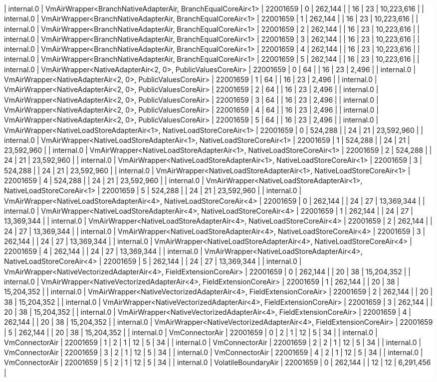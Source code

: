 | internal.0 | VmAirWrapper<BranchNativeAdapterAir, BranchEqualCoreAir<1> | 22001659 | 0 | 262,144 |  | 16 | 23 | 10,223,616 | 
| internal.0 | VmAirWrapper<BranchNativeAdapterAir, BranchEqualCoreAir<1> | 22001659 | 1 | 262,144 |  | 16 | 23 | 10,223,616 | 
| internal.0 | VmAirWrapper<BranchNativeAdapterAir, BranchEqualCoreAir<1> | 22001659 | 2 | 262,144 |  | 16 | 23 | 10,223,616 | 
| internal.0 | VmAirWrapper<BranchNativeAdapterAir, BranchEqualCoreAir<1> | 22001659 | 3 | 262,144 |  | 16 | 23 | 10,223,616 | 
| internal.0 | VmAirWrapper<BranchNativeAdapterAir, BranchEqualCoreAir<1> | 22001659 | 4 | 262,144 |  | 16 | 23 | 10,223,616 | 
| internal.0 | VmAirWrapper<BranchNativeAdapterAir, BranchEqualCoreAir<1> | 22001659 | 5 | 262,144 |  | 16 | 23 | 10,223,616 | 
| internal.0 | VmAirWrapper<NativeAdapterAir<2, 0>, PublicValuesCoreAir> | 22001659 | 0 | 64 |  | 16 | 23 | 2,496 | 
| internal.0 | VmAirWrapper<NativeAdapterAir<2, 0>, PublicValuesCoreAir> | 22001659 | 1 | 64 |  | 16 | 23 | 2,496 | 
| internal.0 | VmAirWrapper<NativeAdapterAir<2, 0>, PublicValuesCoreAir> | 22001659 | 2 | 64 |  | 16 | 23 | 2,496 | 
| internal.0 | VmAirWrapper<NativeAdapterAir<2, 0>, PublicValuesCoreAir> | 22001659 | 3 | 64 |  | 16 | 23 | 2,496 | 
| internal.0 | VmAirWrapper<NativeAdapterAir<2, 0>, PublicValuesCoreAir> | 22001659 | 4 | 64 |  | 16 | 23 | 2,496 | 
| internal.0 | VmAirWrapper<NativeAdapterAir<2, 0>, PublicValuesCoreAir> | 22001659 | 5 | 64 |  | 16 | 23 | 2,496 | 
| internal.0 | VmAirWrapper<NativeLoadStoreAdapterAir<1>, NativeLoadStoreCoreAir<1> | 22001659 | 0 | 524,288 |  | 24 | 21 | 23,592,960 | 
| internal.0 | VmAirWrapper<NativeLoadStoreAdapterAir<1>, NativeLoadStoreCoreAir<1> | 22001659 | 1 | 524,288 |  | 24 | 21 | 23,592,960 | 
| internal.0 | VmAirWrapper<NativeLoadStoreAdapterAir<1>, NativeLoadStoreCoreAir<1> | 22001659 | 2 | 524,288 |  | 24 | 21 | 23,592,960 | 
| internal.0 | VmAirWrapper<NativeLoadStoreAdapterAir<1>, NativeLoadStoreCoreAir<1> | 22001659 | 3 | 524,288 |  | 24 | 21 | 23,592,960 | 
| internal.0 | VmAirWrapper<NativeLoadStoreAdapterAir<1>, NativeLoadStoreCoreAir<1> | 22001659 | 4 | 524,288 |  | 24 | 21 | 23,592,960 | 
| internal.0 | VmAirWrapper<NativeLoadStoreAdapterAir<1>, NativeLoadStoreCoreAir<1> | 22001659 | 5 | 524,288 |  | 24 | 21 | 23,592,960 | 
| internal.0 | VmAirWrapper<NativeLoadStoreAdapterAir<4>, NativeLoadStoreCoreAir<4> | 22001659 | 0 | 262,144 |  | 24 | 27 | 13,369,344 | 
| internal.0 | VmAirWrapper<NativeLoadStoreAdapterAir<4>, NativeLoadStoreCoreAir<4> | 22001659 | 1 | 262,144 |  | 24 | 27 | 13,369,344 | 
| internal.0 | VmAirWrapper<NativeLoadStoreAdapterAir<4>, NativeLoadStoreCoreAir<4> | 22001659 | 2 | 262,144 |  | 24 | 27 | 13,369,344 | 
| internal.0 | VmAirWrapper<NativeLoadStoreAdapterAir<4>, NativeLoadStoreCoreAir<4> | 22001659 | 3 | 262,144 |  | 24 | 27 | 13,369,344 | 
| internal.0 | VmAirWrapper<NativeLoadStoreAdapterAir<4>, NativeLoadStoreCoreAir<4> | 22001659 | 4 | 262,144 |  | 24 | 27 | 13,369,344 | 
| internal.0 | VmAirWrapper<NativeLoadStoreAdapterAir<4>, NativeLoadStoreCoreAir<4> | 22001659 | 5 | 262,144 |  | 24 | 27 | 13,369,344 | 
| internal.0 | VmAirWrapper<NativeVectorizedAdapterAir<4>, FieldExtensionCoreAir> | 22001659 | 0 | 262,144 |  | 20 | 38 | 15,204,352 | 
| internal.0 | VmAirWrapper<NativeVectorizedAdapterAir<4>, FieldExtensionCoreAir> | 22001659 | 1 | 262,144 |  | 20 | 38 | 15,204,352 | 
| internal.0 | VmAirWrapper<NativeVectorizedAdapterAir<4>, FieldExtensionCoreAir> | 22001659 | 2 | 262,144 |  | 20 | 38 | 15,204,352 | 
| internal.0 | VmAirWrapper<NativeVectorizedAdapterAir<4>, FieldExtensionCoreAir> | 22001659 | 3 | 262,144 |  | 20 | 38 | 15,204,352 | 
| internal.0 | VmAirWrapper<NativeVectorizedAdapterAir<4>, FieldExtensionCoreAir> | 22001659 | 4 | 262,144 |  | 20 | 38 | 15,204,352 | 
| internal.0 | VmAirWrapper<NativeVectorizedAdapterAir<4>, FieldExtensionCoreAir> | 22001659 | 5 | 262,144 |  | 20 | 38 | 15,204,352 | 
| internal.0 | VmConnectorAir | 22001659 | 0 | 2 | 1 | 12 | 5 | 34 | 
| internal.0 | VmConnectorAir | 22001659 | 1 | 2 | 1 | 12 | 5 | 34 | 
| internal.0 | VmConnectorAir | 22001659 | 2 | 2 | 1 | 12 | 5 | 34 | 
| internal.0 | VmConnectorAir | 22001659 | 3 | 2 | 1 | 12 | 5 | 34 | 
| internal.0 | VmConnectorAir | 22001659 | 4 | 2 | 1 | 12 | 5 | 34 | 
| internal.0 | VmConnectorAir | 22001659 | 5 | 2 | 1 | 12 | 5 | 34 | 
| internal.0 | VolatileBoundaryAir | 22001659 | 0 | 262,144 |  | 12 | 12 | 6,291,456 | 